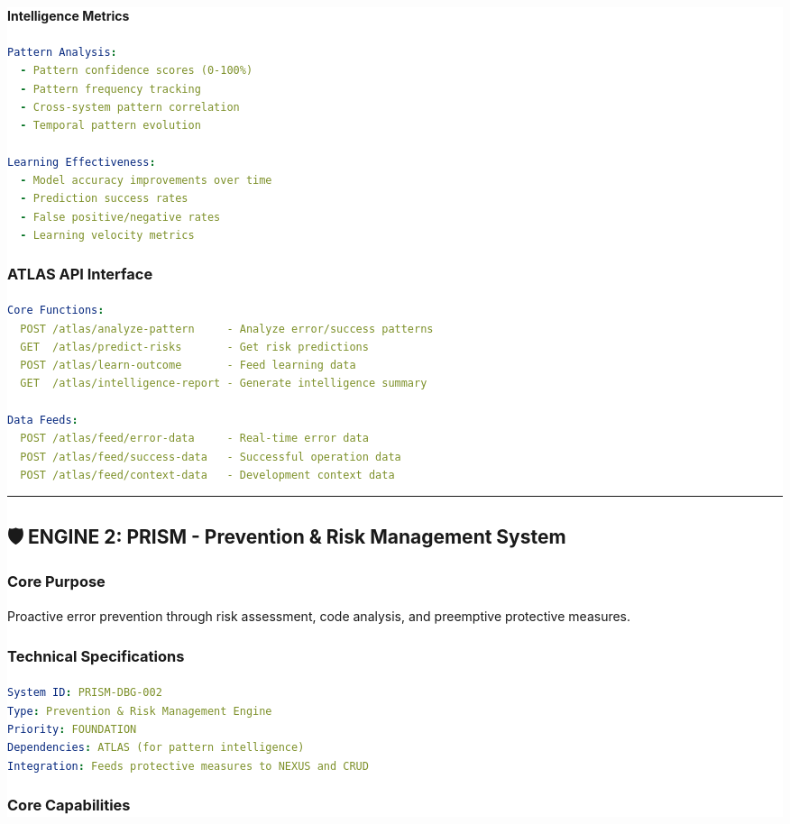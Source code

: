 ```yaml
```

#### **Intelligence Metrics**
```yaml
Pattern Analysis:
  - Pattern confidence scores (0-100%)
  - Pattern frequency tracking
  - Cross-system pattern correlation
  - Temporal pattern evolution

Learning Effectiveness:
  - Model accuracy improvements over time
  - Prediction success rates
  - False positive/negative rates
  - Learning velocity metrics
```

### **ATLAS API Interface**
```yaml
Core Functions:
  POST /atlas/analyze-pattern     - Analyze error/success patterns
  GET  /atlas/predict-risks       - Get risk predictions
  POST /atlas/learn-outcome       - Feed learning data
  GET  /atlas/intelligence-report - Generate intelligence summary

Data Feeds:
  POST /atlas/feed/error-data     - Real-time error data
  POST /atlas/feed/success-data   - Successful operation data
  POST /atlas/feed/context-data   - Development context data
```

---

## 🛡️ **ENGINE 2: PRISM - Prevention & Risk Management System**

### **Core Purpose**
Proactive error prevention through risk assessment, code analysis, and preemptive protective measures.

### **Technical Specifications**
```yaml
System ID: PRISM-DBG-002
Type: Prevention & Risk Management Engine
Priority: FOUNDATION
Dependencies: ATLAS (for pattern intelligence)
Integration: Feeds protective measures to NEXUS and CRUD
```

### **Core Capabilities**
